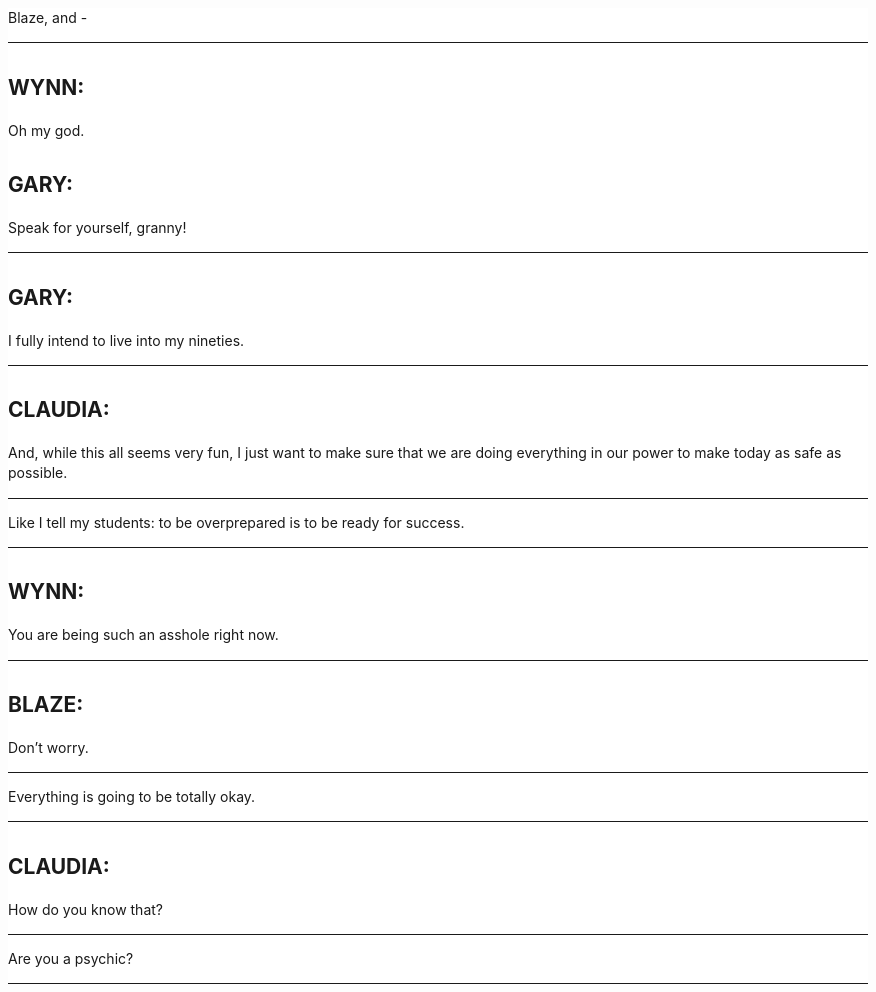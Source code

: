 Blaze, and - 

---

## WYNN:
Oh my god.


## GARY:
Speak for yourself, granny!


---

## GARY:
I fully intend to live into my nineties.

---

## CLAUDIA:
And, while this all seems very fun, I just want to make sure that we are doing everything in our power to make today as safe as possible.

---

Like I tell my students: to be overprepared is to be ready for success.

---

## WYNN:
You are being such an asshole right now.  

---

## BLAZE:
Don’t worry.

---

Everything is going to be totally okay.

---

## CLAUDIA:
How do you know that?

---

Are you a psychic?

---
